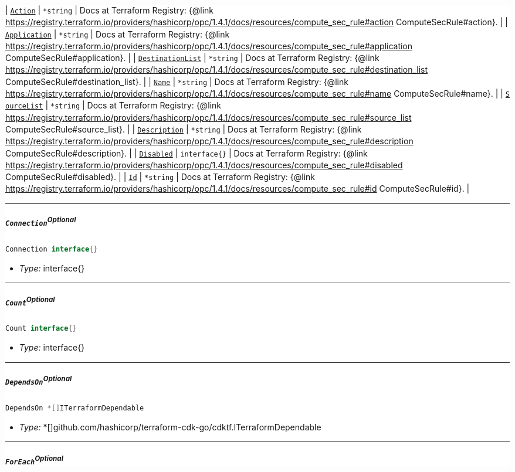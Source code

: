 | <code><a href="#@cdktf/provider-opc.computeSecRule.ComputeSecRuleConfig.property.action">Action</a></code> | <code>*string</code> | Docs at Terraform Registry: {@link https://registry.terraform.io/providers/hashicorp/opc/1.4.1/docs/resources/compute_sec_rule#action ComputeSecRule#action}. |
| <code><a href="#@cdktf/provider-opc.computeSecRule.ComputeSecRuleConfig.property.application">Application</a></code> | <code>*string</code> | Docs at Terraform Registry: {@link https://registry.terraform.io/providers/hashicorp/opc/1.4.1/docs/resources/compute_sec_rule#application ComputeSecRule#application}. |
| <code><a href="#@cdktf/provider-opc.computeSecRule.ComputeSecRuleConfig.property.destinationList">DestinationList</a></code> | <code>*string</code> | Docs at Terraform Registry: {@link https://registry.terraform.io/providers/hashicorp/opc/1.4.1/docs/resources/compute_sec_rule#destination_list ComputeSecRule#destination_list}. |
| <code><a href="#@cdktf/provider-opc.computeSecRule.ComputeSecRuleConfig.property.name">Name</a></code> | <code>*string</code> | Docs at Terraform Registry: {@link https://registry.terraform.io/providers/hashicorp/opc/1.4.1/docs/resources/compute_sec_rule#name ComputeSecRule#name}. |
| <code><a href="#@cdktf/provider-opc.computeSecRule.ComputeSecRuleConfig.property.sourceList">SourceList</a></code> | <code>*string</code> | Docs at Terraform Registry: {@link https://registry.terraform.io/providers/hashicorp/opc/1.4.1/docs/resources/compute_sec_rule#source_list ComputeSecRule#source_list}. |
| <code><a href="#@cdktf/provider-opc.computeSecRule.ComputeSecRuleConfig.property.description">Description</a></code> | <code>*string</code> | Docs at Terraform Registry: {@link https://registry.terraform.io/providers/hashicorp/opc/1.4.1/docs/resources/compute_sec_rule#description ComputeSecRule#description}. |
| <code><a href="#@cdktf/provider-opc.computeSecRule.ComputeSecRuleConfig.property.disabled">Disabled</a></code> | <code>interface{}</code> | Docs at Terraform Registry: {@link https://registry.terraform.io/providers/hashicorp/opc/1.4.1/docs/resources/compute_sec_rule#disabled ComputeSecRule#disabled}. |
| <code><a href="#@cdktf/provider-opc.computeSecRule.ComputeSecRuleConfig.property.id">Id</a></code> | <code>*string</code> | Docs at Terraform Registry: {@link https://registry.terraform.io/providers/hashicorp/opc/1.4.1/docs/resources/compute_sec_rule#id ComputeSecRule#id}. |

---

##### `Connection`<sup>Optional</sup> <a name="Connection" id="@cdktf/provider-opc.computeSecRule.ComputeSecRuleConfig.property.connection"></a>

```go
Connection interface{}
```

- *Type:* interface{}

---

##### `Count`<sup>Optional</sup> <a name="Count" id="@cdktf/provider-opc.computeSecRule.ComputeSecRuleConfig.property.count"></a>

```go
Count interface{}
```

- *Type:* interface{}

---

##### `DependsOn`<sup>Optional</sup> <a name="DependsOn" id="@cdktf/provider-opc.computeSecRule.ComputeSecRuleConfig.property.dependsOn"></a>

```go
DependsOn *[]ITerraformDependable
```

- *Type:* *[]github.com/hashicorp/terraform-cdk-go/cdktf.ITerraformDependable

---

##### `ForEach`<sup>Optional</sup> <a name="ForEach" id="@cdktf/provider-opc.computeSecRule.ComputeSecRuleConfig.property.forEach"></a>
